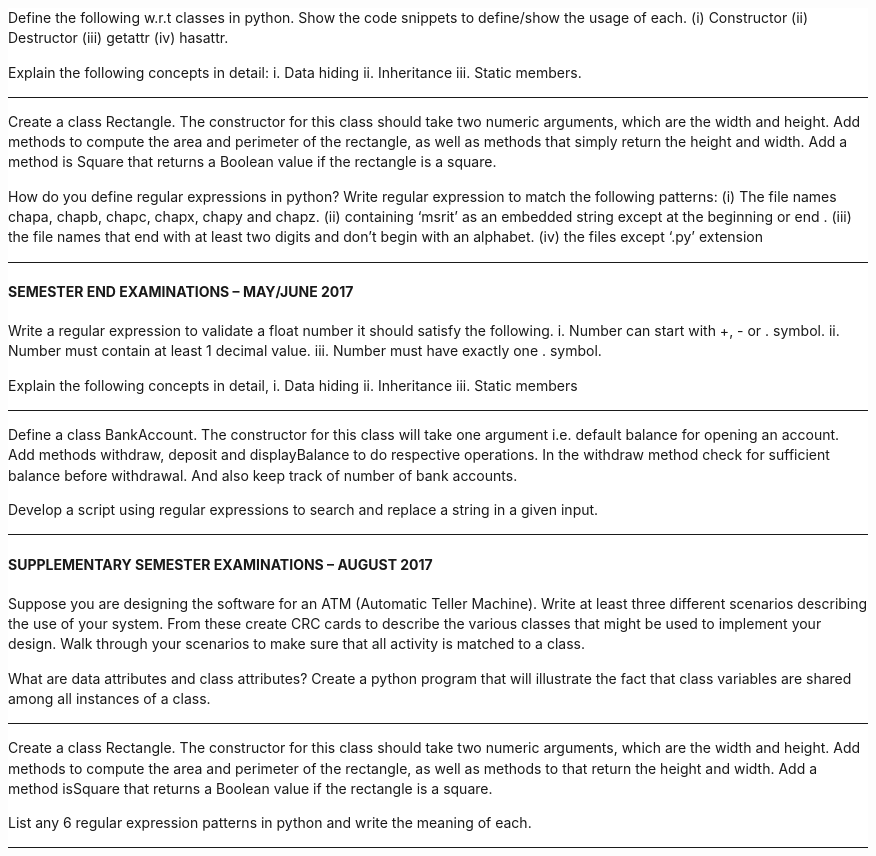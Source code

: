 Define the following w.r.t classes in python. Show the code snippets to define/show the usage of each. (i) Constructor (ii) Destructor (iii) getattr (iv) hasattr.

Explain the following concepts in detail: i. Data hiding ii. Inheritance iii. Static members.

___

Create a class Rectangle. The constructor for this class should take two numeric arguments, which are the width and height. Add methods to compute the area and perimeter of the rectangle, as well as methods that simply return the height and width. Add a method is Square that returns a Boolean value if the rectangle is a square. 

How do you define regular expressions in python? Write regular expression to match the following patterns:
(i) The file names chapa, chapb, chapc, chapx, chapy and chapz.
(ii) containing ‘msrit’ as an embedded string except at the beginning or end .
(iii) the file names that end with at least two digits and don’t begin with an alphabet.
(iv) the files except ‘.py’ extension

___

#### SEMESTER END EXAMINATIONS – MAY/JUNE 2017

Write a regular expression to validate a float number it should satisfy the following.
i. Number can start with +, - or . symbol.
ii. Number must contain at least 1 decimal value.
iii. Number must have exactly one . symbol.

Explain the following concepts in detail, i. Data hiding  ii. Inheritance  iii. Static members

___

Define a class BankAccount. The constructor for this class will take one argument i.e. default balance for opening an account. Add methods withdraw, deposit and displayBalance to do respective operations. In the withdraw method check for sufficient balance before withdrawal. And also keep track of number of bank accounts.

Develop a script using regular expressions to search and replace a string in a given input.

___

#### SUPPLEMENTARY SEMESTER EXAMINATIONS – AUGUST 2017

Suppose you are designing the software for an ATM (Automatic Teller Machine). Write at least three different scenarios describing the use of your system. From these create CRC cards to describe the various classes that might be used to implement your design. Walk through your scenarios to make sure that all activity is matched to a class.

What are data attributes and class attributes? Create a python program that will illustrate the fact that class variables are shared among all instances of a class.

___

Create a class Rectangle. The constructor for this class should take two numeric arguments, which are the width and height. Add methods to compute the area and perimeter of the rectangle, as well as methods to that return the height and width. Add a method isSquare that returns a Boolean value if the rectangle is a square.

List any 6 regular expression patterns in python and write the meaning of each.

___

